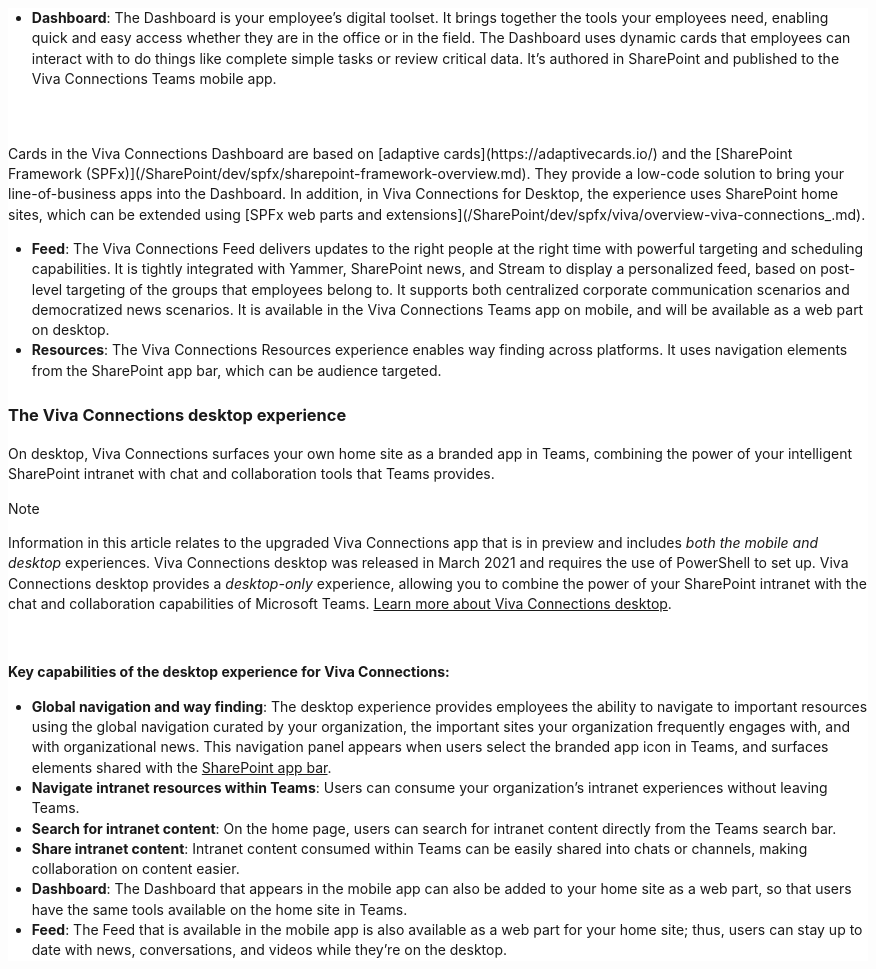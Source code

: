 - **Dashboard**: The Dashboard is your employee’s digital toolset. It brings together the tools your employees need, enabling quick and easy access whether they are in the office or in the field. The Dashboard uses dynamic cards that employees can interact with to do things like complete simple tasks or review critical data. It’s authored in SharePoint and published to the Viva Connections Teams mobile app. 
<br>
<br>
Cards in the Viva Connections Dashboard are based on [adaptive cards](https://adaptivecards.io/) and the [SharePoint Framework (SPFx)](/SharePoint/dev/spfx/sharepoint-framework-overview.md). They provide a low-code solution to bring your line-of-business apps into the Dashboard. In addition, in Viva Connections for Desktop, the experience uses SharePoint home sites, which can be extended using [SPFx web parts and extensions](/SharePoint/dev/spfx/viva/overview-viva-connections_.md).

- **Feed**: The Viva Connections Feed delivers updates to the right people at the right time with powerful targeting and scheduling capabilities. It is tightly integrated with Yammer, SharePoint news, and Stream to display a personalized feed, based on post-level targeting of the groups that employees belong to. It supports both centralized corporate communication scenarios and democratized news scenarios. It is available in the Viva Connections Teams app on mobile, and will be available as a web part on desktop.
- **Resources**: The Viva Connections Resources experience enables way finding across platforms. It uses navigation elements from the SharePoint app bar, which can be audience targeted.

### The Viva Connections desktop experience
On desktop, Viva Connections surfaces your own home site as a branded app in Teams, combining the power of your intelligent SharePoint intranet with chat and collaboration tools that Teams provides.

> [!NOTE]
> Information in this article relates to the upgraded Viva Connections app that is in preview and includes *both the mobile and desktop* experiences.
> Viva Connections desktop was released in March 2021 and requires the use of PowerShell to set up. Viva Connections desktop provides a *desktop-only* experience, allowing you to combine the power of your SharePoint intranet with the chat and collaboration capabilities of Microsoft Teams. [Learn more about Viva Connections desktop](/SharePoint/viva-connections). 
<br>

**Key capabilities of the desktop experience for Viva Connections:**
- **Global navigation and way finding**: The desktop experience provides employees the ability to navigate to important resources using the global navigation curated by your organization, the important sites your organization frequently engages with, and with organizational news. This navigation panel appears when users select the branded app icon in Teams, and surfaces elements shared with the [SharePoint app bar](/SharePoint/sharepoint-app-bar).
- **Navigate intranet resources within Teams**: Users can consume your organization’s intranet experiences without leaving Teams.
- **Search for intranet content**: On the home page, users can search for intranet content directly from the Teams search bar.
- **Share intranet content**: Intranet content consumed within Teams can be easily shared into chats or channels, making collaboration on content easier.
- **Dashboard**: The Dashboard that appears in the mobile app can also be added to your home site as a web part, so that users have the same tools available on the home site in Teams.
- **Feed**: The Feed that is available in the mobile app is also available as a web part for your home site; thus, users can stay up to date with news, conversations, and videos while they’re on the desktop.
